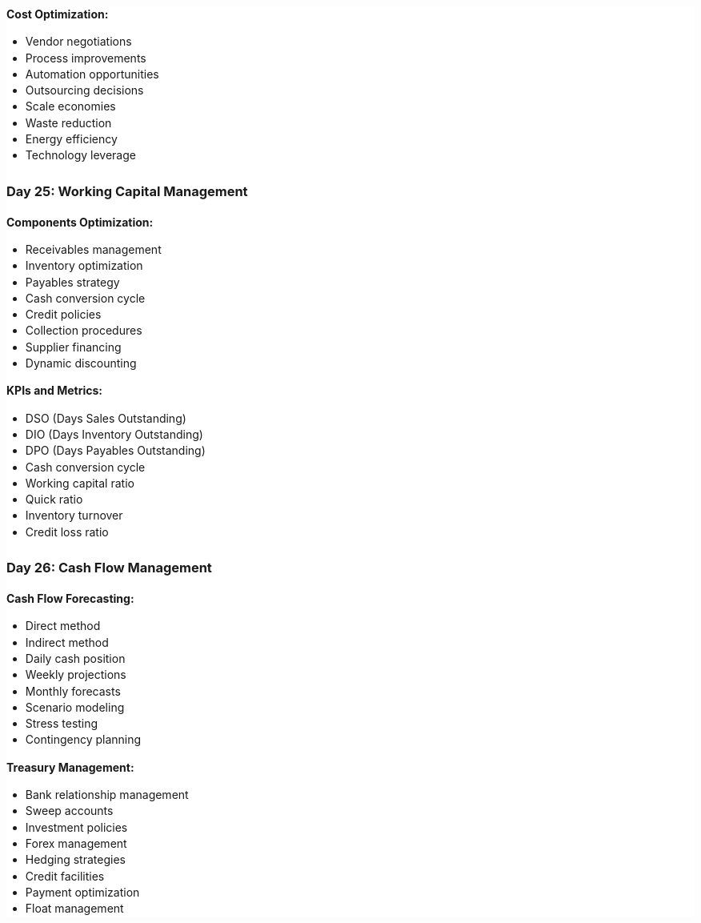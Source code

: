 **Cost Optimization:**
- Vendor negotiations
- Process improvements
- Automation opportunities
- Outsourcing decisions
- Scale economies
- Waste reduction
- Energy efficiency
- Technology leverage

### Day 25: Working Capital Management
**Components Optimization:**
- Receivables management
- Inventory optimization
- Payables strategy
- Cash conversion cycle
- Credit policies
- Collection procedures
- Supplier financing
- Dynamic discounting

**KPIs and Metrics:**
- DSO (Days Sales Outstanding)
- DIO (Days Inventory Outstanding)
- DPO (Days Payables Outstanding)
- Cash conversion cycle
- Working capital ratio
- Quick ratio
- Inventory turnover
- Credit loss ratio

### Day 26: Cash Flow Management
**Cash Flow Forecasting:**
- Direct method
- Indirect method
- Daily cash position
- Weekly projections
- Monthly forecasts
- Scenario modeling
- Stress testing
- Contingency planning

**Treasury Management:**
- Bank relationship management
- Sweep accounts
- Investment policies
- Forex management
- Hedging strategies
- Credit facilities
- Payment optimization
- Float management
